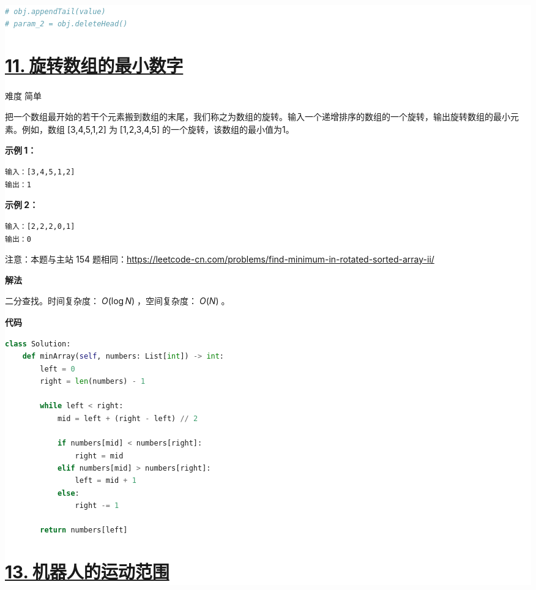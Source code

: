 ```python
# obj.appendTail(value)
# param_2 = obj.deleteHead()
```



# [11. 旋转数组的最小数字](https://leetcode-cn.com/problems/xuan-zhuan-shu-zu-de-zui-xiao-shu-zi-lcof/)

难度 简单

把一个数组最开始的若干个元素搬到数组的末尾，我们称之为数组的旋转。输入一个递增排序的数组的一个旋转，输出旋转数组的最小元素。例如，数组 [3,4,5,1,2] 为 [1,2,3,4,5] 的一个旋转，该数组的最小值为1。  

**示例 1：**

```
输入：[3,4,5,1,2]
输出：1
```

**示例 2：**

```
输入：[2,2,2,0,1]
输出：0
```

注意：本题与主站 154 题相同：https://leetcode-cn.com/problems/find-minimum-in-rotated-sorted-array-ii/


**解法**

二分查找。时间复杂度： $O(\log N)$ ，空间复杂度：  $O(N)$ 。

**代码**

```python
class Solution:
    def minArray(self, numbers: List[int]) -> int:
        left = 0
        right = len(numbers) - 1

        while left < right:
            mid = left + (right - left) // 2

            if numbers[mid] < numbers[right]:
                right = mid
            elif numbers[mid] > numbers[right]:
                left = mid + 1
            else:
                right -= 1

        return numbers[left]
```


# [13. 机器人的运动范围](https://leetcode-cn.com/problems/ji-qi-ren-de-yun-dong-fan-wei-lcof/)
